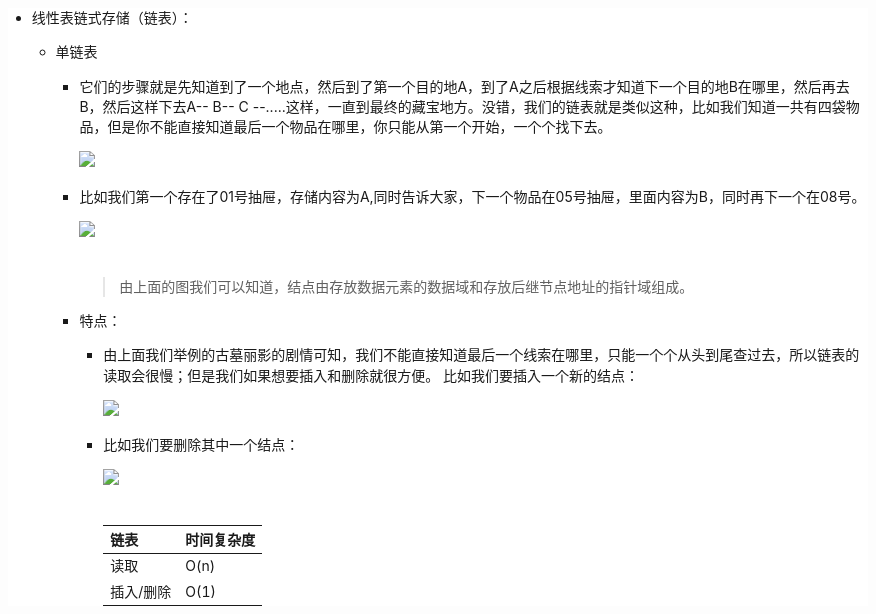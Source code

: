    * 线性表链式存储（链表）：
        
       * 单链表
       
            * 它们的步骤就是先知道到了一个地点，然后到了第一个目的地A，到了A之后根据线索才知道下一个目的地B在哪里，然后再去B，然后这样下去A-- B-- C --.....这样，一直到最终的藏宝地方。没错，我们的链表就是类似这种，比如我们知道一共有四袋物品，但是你不能直接知道最后一个物品在哪里，你只能从第一个开始，一个个找下去。
            
                <div>
                    <img src="https://upload-images.jianshu.io/upload_images/1529568-0e0cb5c38d58d89b.png?imageMogr2/auto-orient/strip%7CimageView2/2/w/367" />
                </div>
                
            * 比如我们第一个存在了01号抽屉，存储内容为A,同时告诉大家，下一个物品在05号抽屉，里面内容为B，同时再下一个在08号。
                
                <div>
                    <img src="https://upload-images.jianshu.io/upload_images/1529568-aed6f27f7cd4376e.png?imageMogr2/auto-orient/strip%7CimageView2/2/w/700" />
                </div>
               
                <br/>
                       
                > 由上面的图我们可以知道，结点由存放数据元素的数据域和存放后继节点地址的指针域组成。
       
            * 特点：
            
                * 由上面我们举例的古墓丽影的剧情可知，我们不能直接知道最后一个线索在哪里，只能一个个从头到尾查过去，所以链表的读取会很慢；但是我们如果想要插入和删除就很方便。
                  比如我们要插入一个新的结点：    
                  
                  <div>
                     <img src="https://upload-images.jianshu.io/upload_images/1529568-5b9ab0b67900b2dd.png?imageMogr2/auto-orient/strip%7CimageView2/2/w/700" />
                  </div>
                
                * 比如我们要删除其中一个结点：
                    
                    <div>
                        <img src="https://upload-images.jianshu.io/upload_images/1529568-bd9954cbd5471b7f.png?imageMogr2/auto-orient/strip%7CimageView2/2/w/700" />
                    </div>
                    <br/>
                    <table>
                        <thead>
                            <tr>
                                <th>链表</th>
                                <th>时间复杂度</th>
                            </tr>
                        </thead>
                        <tbody>
                            <tr>
                                <td>读取</td>
                                <td>O(n)</td>
                            </tr>
                            <tr>
                                <td>插入/删除</td>
                                <td>O(1)</td>
                            </tr>
                        </tbody>
                    </table>
                    